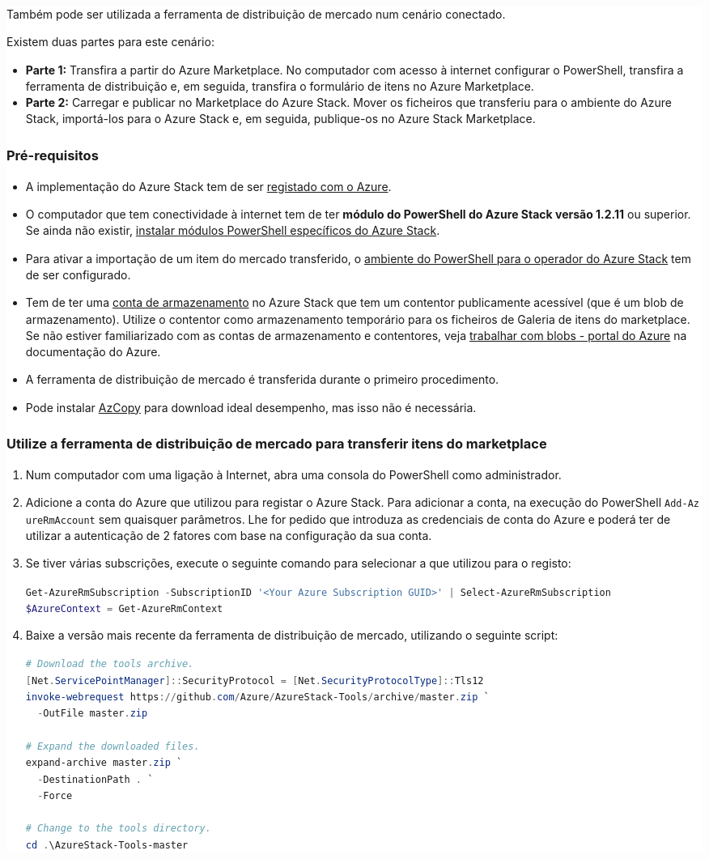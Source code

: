 Também pode ser utilizada a ferramenta de distribuição de mercado num cenário conectado. 

Existem duas partes para este cenário:
- **Parte 1:** Transfira a partir do Azure Marketplace. No computador com acesso à internet configurar o PowerShell, transfira a ferramenta de distribuição e, em seguida, transfira o formulário de itens no Azure Marketplace.  
- **Parte 2:** Carregar e publicar no Marketplace do Azure Stack. Mover os ficheiros que transferiu para o ambiente do Azure Stack, importá-los para o Azure Stack e, em seguida, publique-os no Azure Stack Marketplace.  


### <a name="prerequisites"></a>Pré-requisitos
- A implementação do Azure Stack tem de ser [registado com o Azure](azure-stack-register.md).  

- O computador que tem conectividade à internet tem de ter **módulo do PowerShell do Azure Stack versão 1.2.11** ou superior. Se ainda não existir, [instalar módulos PowerShell específicos do Azure Stack](azure-stack-powershell-install.md).  

- Para ativar a importação de um item do mercado transferido, o [ambiente do PowerShell para o operador do Azure Stack](azure-stack-powershell-configure-admin.md) tem de ser configurado.  

- Tem de ter uma [conta de armazenamento](azure-stack-manage-storage-accounts.md) no Azure Stack que tem um contentor publicamente acessível (que é um blob de armazenamento). Utilize o contentor como armazenamento temporário para os ficheiros de Galeria de itens do marketplace. Se não estiver familiarizado com as contas de armazenamento e contentores, veja [trabalhar com blobs - portal do Azure](https://docs.microsoft.com/azure/storage/blobs/storage-quickstart-blobs-portal) na documentação do Azure.

- A ferramenta de distribuição de mercado é transferida durante o primeiro procedimento. 

- Pode instalar [AzCopy](../storage/common/storage-use-azcopy.md) para download ideal desempenho, mas isso não é necessária.

### <a name="use-the-marketplace-syndication-tool-to-download-marketplace-items"></a>Utilize a ferramenta de distribuição de mercado para transferir itens do marketplace

1. Num computador com uma ligação à Internet, abra uma consola do PowerShell como administrador.

2. Adicione a conta do Azure que utilizou para registar o Azure Stack. Para adicionar a conta, na execução do PowerShell `Add-AzureRmAccount` sem quaisquer parâmetros. Lhe for pedido que introduza as credenciais de conta do Azure e poderá ter de utilizar a autenticação de 2 fatores com base na configuração da sua conta.

3. Se tiver várias subscrições, execute o seguinte comando para selecionar a que utilizou para o registo:  

   ```PowerShell  
   Get-AzureRmSubscription -SubscriptionID '<Your Azure Subscription GUID>' | Select-AzureRmSubscription
   $AzureContext = Get-AzureRmContext
   ```

4. Baixe a versão mais recente da ferramenta de distribuição de mercado, utilizando o seguinte script:  

   ```PowerShell
   # Download the tools archive.
   [Net.ServicePointManager]::SecurityProtocol = [Net.SecurityProtocolType]::Tls12 
   invoke-webrequest https://github.com/Azure/AzureStack-Tools/archive/master.zip `
     -OutFile master.zip

   # Expand the downloaded files.
   expand-archive master.zip `
     -DestinationPath . `
     -Force

   # Change to the tools directory.
   cd .\AzureStack-Tools-master
   ```